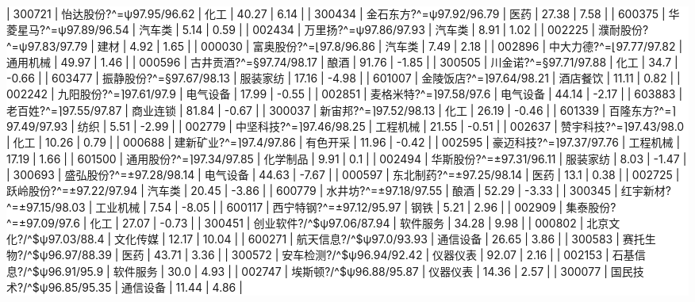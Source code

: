 | 300721 | 怡达股份?^=ψ97.95/96.62  |    化工    |   40.27   |  6.14  |
| 300434 | 金石东方?^=ψ97.92/96.79  |    医药    |   27.38   |  7.58  |
| 600375 | 华菱星马?^=ψ97.89/96.54  |   汽车类   |    5.14   |  0.59  |
| 002434 |  万里扬?^=ψ97.86/97.93   |   汽车类   |    8.91   |  1.02  |
| 002225 | 濮耐股份?^=ψ97.83/97.79  |    建材    |    4.92   |  1.65  |
| 000030 |  富奥股份?^=⌊97.8/96.86  |   汽车类   |    7.49   |  2.18  |
| 002896 | 中大力德?^=⌊97.77/97.82  |  通用机械  |   49.97   |  1.46  |
| 000596 | 古井贡酒?^=§97.74/98.17  |    酿酒    |   91.76   | -1.85  |
| 300505 |  川金诺?^=§97.71/97.88   |    化工    |    34.7   | -0.66  |
| 603477 | 振静股份?^=§97.67/98.13  |  服装家纺  |   17.16   | -4.98  |
| 601007 | 金陵饭店?^=⌉97.64/98.21  |  酒店餐饮  |   11.11   |  0.82  |
| 002242 |  九阳股份?^=⌉97.61/97.9  |  电气设备  |   17.99   | -0.55  |
| 002851 |  麦格米特?^=⌉97.58/97.6  |  电气设备  |   44.14   | -2.17  |
| 603883 |  老百姓?^=⌉97.55/97.87   |  商业连锁  |   81.84   | -0.67  |
| 300037 |  新宙邦?^=⌉97.52/98.13   |    化工    |   26.19   | -0.46  |
| 601339 | 百隆东方?^=⌉97.49/97.93  |    纺织    |    5.51   | -2.99  |
| 002779 | 中坚科技?^=⌉97.46/98.25  |  工程机械  |   21.55   | -0.51  |
| 002637 |  赞宇科技?^=⌉97.43/98.0  |    化工    |   10.26   |  0.79  |
| 000688 |  建新矿业?^=⌉97.4/97.86  |  有色开采  |   11.96   | -0.42  |
| 002595 | 豪迈科技?^=⌉97.37/97.76  |  工程机械  |   17.19   |  1.66  |
| 601500 | 通用股份?^=⌉97.34/97.85  |  化学制品  |    9.91   |  0.1   |
| 002494 | 华斯股份?^=±97.31/96.11  |  服装家纺  |    8.03   | -1.47  |
| 300693 | 盛弘股份?^=±97.28/98.14  |  电气设备  |   44.63   | -7.67  |
| 000597 | 东北制药?^=±97.25/98.14  |    医药    |    13.1   |  0.38  |
| 002725 | 跃岭股份?^=±97.22/97.94  |   汽车类   |   20.45   | -3.86  |
| 600779 |  水井坊?^=±97.18/97.55   |    酿酒    |   52.29   | -3.33  |
| 300345 | 红宇新材?^=±97.15/98.03  |  工业机械  |    7.54   | -8.05  |
| 600117 | 西宁特钢?^=±97.12/95.97  |    钢铁    |    5.21   |  2.96  |
| 002909 |  集泰股份?^=±97.09/97.6  |    化工    |   27.07   | -0.73  |
| 300451 | 创业软件?/^$ψ97.06/87.94 |  软件服务  |   34.28   |  9.98  |
| 000802 | 北京文化?/^$ψ97.03/88.4  |  文化传媒  |   12.17   | 10.04  |
| 600271 | 航天信息?/^$ψ97.0/93.93  |  通信设备  |   26.65   |  3.86  |
| 300583 | 赛托生物?/^$ψ96.97/88.39 |    医药    |   43.71   |  3.36  |
| 300572 | 安车检测?/^$ψ96.94/92.42 |  仪器仪表  |   92.07   |  2.16  |
| 002153 | 石基信息?/^$ψ96.91/95.9  |  软件服务  |    30.0   |  4.93  |
| 002747 |  埃斯顿?/^$ψ96.88/95.87  |  仪器仪表  |   14.36   |  2.57  |
| 300077 | 国民技术?/^$ψ96.85/95.35 |  通信设备  |   11.44   |  4.86  |